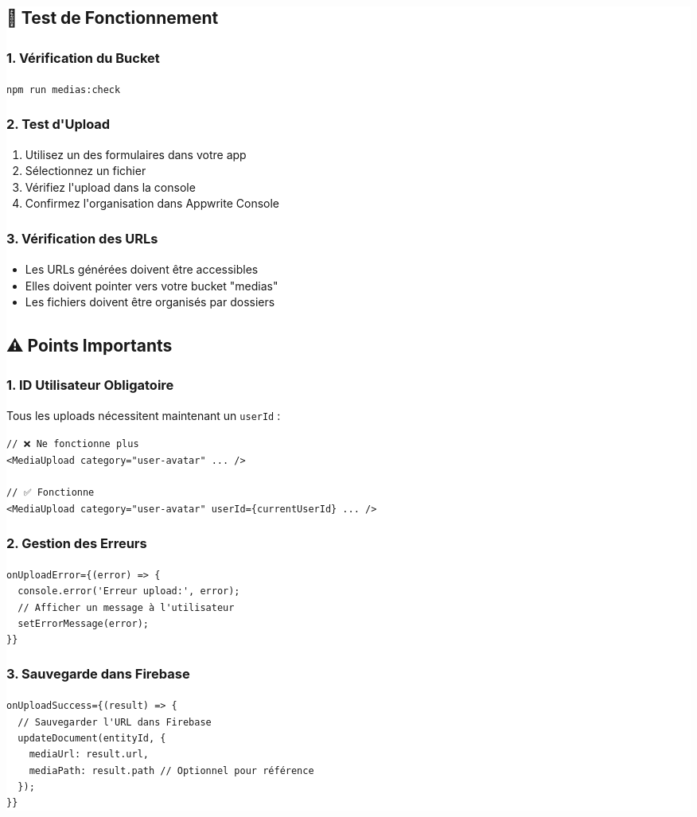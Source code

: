 ## 🚀 **Test de Fonctionnement**

### 1. **Vérification du Bucket**
```bash
npm run medias:check
```

### 2. **Test d'Upload**
1. Utilisez un des formulaires dans votre app
2. Sélectionnez un fichier
3. Vérifiez l'upload dans la console
4. Confirmez l'organisation dans Appwrite Console

### 3. **Vérification des URLs**
- Les URLs générées doivent être accessibles
- Elles doivent pointer vers votre bucket "medias"
- Les fichiers doivent être organisés par dossiers

## ⚠️ **Points Importants**

### 1. **ID Utilisateur Obligatoire**
Tous les uploads nécessitent maintenant un `userId` :

```tsx
// ❌ Ne fonctionne plus
<MediaUpload category="user-avatar" ... />

// ✅ Fonctionne
<MediaUpload category="user-avatar" userId={currentUserId} ... />
```

### 2. **Gestion des Erreurs**
```tsx
onUploadError={(error) => {
  console.error('Erreur upload:', error);
  // Afficher un message à l'utilisateur
  setErrorMessage(error);
}}
```

### 3. **Sauvegarde dans Firebase**
```tsx
onUploadSuccess={(result) => {
  // Sauvegarder l'URL dans Firebase
  updateDocument(entityId, { 
    mediaUrl: result.url,
    mediaPath: result.path // Optionnel pour référence
  });
}}
```
